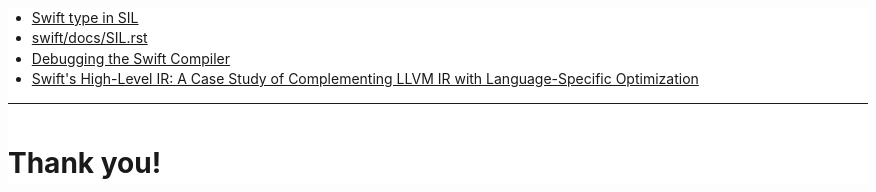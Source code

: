 - [Swift type in SIL](https://medium.com/swift-in-sil)
- [swift/docs/SIL.rst](https://github.com/apple/swift/blob/master/docs/SIL.rst#sil-stage)
- [Debugging the Swift Compiler](https://github.com/apple/swift/blob/master/docs/DebuggingTheCompiler.rst)
- [Swift's High-Level IR: A Case Study of Complementing LLVM IR with Language-Specific Optimization](https://www.youtube.com/watch?v=Ntj8ab-5cvE)

---

# Thank you!
